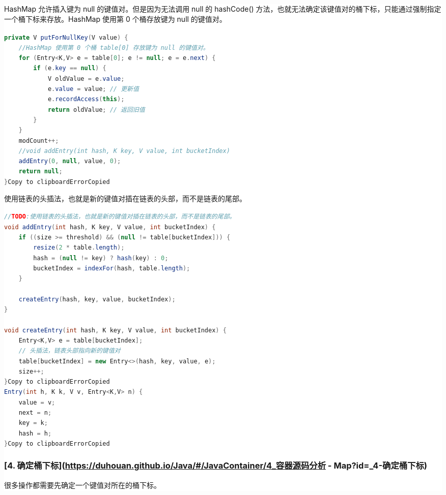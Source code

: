 HashMap 允许插入键为 null 的键值对。但是因为无法调用 null 的 hashCode() 方法，也就无法确定该键值对的桶下标，只能通过强制指定一个桶下标来存放。HashMap 使用第 0 个桶存放键为 null 的键值对。

```java
private V putForNullKey(V value) {
    //HashMap 使用第 0 个桶 table[0] 存放键为 null 的键值对。
    for (Entry<K,V> e = table[0]; e != null; e = e.next) {
        if (e.key == null) {
            V oldValue = e.value;
            e.value = value; // 更新值
            e.recordAccess(this);
            return oldValue; // 返回旧值
        }
    }
    modCount++;
    //void addEntry(int hash, K key, V value, int bucketIndex)
    addEntry(0, null, value, 0);
    return null;
}Copy to clipboardErrorCopied
```

使用链表的头插法，也就是新的键值对插在链表的头部，而不是链表的尾部。

```java
//TODO:使用链表的头插法，也就是新的键值对插在链表的头部，而不是链表的尾部。
void addEntry(int hash, K key, V value, int bucketIndex) {
    if ((size >= threshold) && (null != table[bucketIndex])) {
        resize(2 * table.length);
        hash = (null != key) ? hash(key) : 0;
        bucketIndex = indexFor(hash, table.length);
    }

    createEntry(hash, key, value, bucketIndex);
}

void createEntry(int hash, K key, V value, int bucketIndex) {
    Entry<K,V> e = table[bucketIndex];
    // 头插法，链表头部指向新的键值对
    table[bucketIndex] = new Entry<>(hash, key, value, e);
    size++;
}Copy to clipboardErrorCopied
Entry(int h, K k, V v, Entry<K,V> n) {
    value = v;
    next = n;
    key = k;
    hash = h;
}Copy to clipboardErrorCopied
```

### [4. 确定桶下标](https://duhouan.github.io/Java/#/JavaContainer/4_容器源码分析 - Map?id=_4-确定桶下标)

很多操作都需要先确定一个键值对所在的桶下标。
